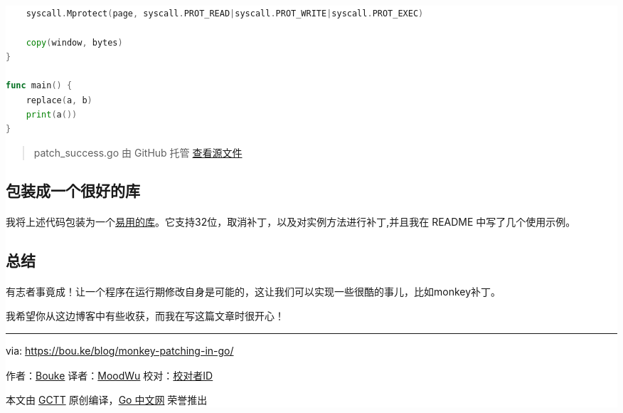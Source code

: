 ```go
	syscall.Mprotect(page, syscall.PROT_READ|syscall.PROT_WRITE|syscall.PROT_EXEC)

	copy(window, bytes)
}

func main() {
	replace(a, b)
	print(a())
}
```
> patch_success.go  由 GitHub 托管 [查看源文件](https://gist.github.com/bouk/55900e1d964099368ab0/raw/976376012f9b073417a6cb68960458392b7f7952/patch_success.go)

## 包装成一个很好的库

我将上述代码包装为一个[易用的库](https://github.com/bouk/monkey)。它支持32位，取消补丁，以及对实例方法进行补丁,并且我在 README 中写了几个使用示例。

## 总结
有志者事竟成！让一个程序在运行期修改自身是可能的，这让我们可以实现一些很酷的事儿，比如monkey补丁。

我希望你从这边博客中有些收获，而我在写这篇文章时很开心！

----------------

via: https://bou.ke/blog/monkey-patching-in-go/

作者：[Bouke](https://github.com/bouk)
译者：[MoodWu](https://github.com/MoodWu)
校对：[校对者ID](https://github.com/校对者ID)

本文由 [GCTT](https://github.com/studygolang/GCTT) 原创编译，[Go 中文网](https://studygolang.com/) 荣誉推出

